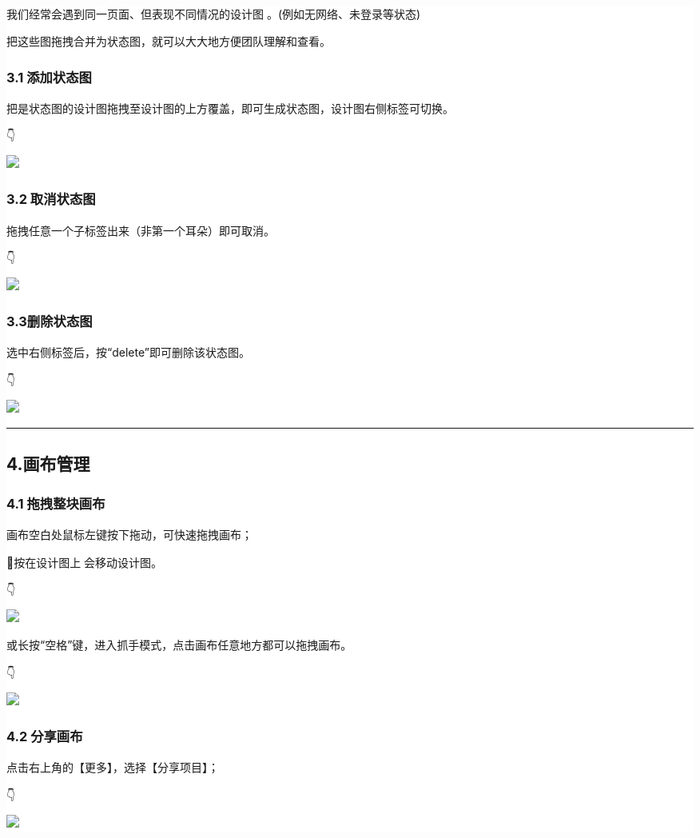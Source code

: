 我们经常会遇到同一页面、但表现不同情况的设计图 。\(例如无网络、未登录等状态\)

把这些图拖拽合并为状态图，就可以大大地方便团队理解和查看。

### 3.1 添加状态图

把是状态图的设计图拖拽至设计图的上方覆盖，即可生成状态图，设计图右侧标签可切换。

 👇

![](../../../.gitbook/assets/18.gif)


### 3.2 取消状态图

拖拽任意一个子标签出来（非第一个耳朵）即可取消。

 👇

![](../../../.gitbook/assets/19.gif)

### 3.3删除状态图

选中右侧标签后，按“delete”即可删除该状态图。 

👇

![](../../../.gitbook/assets/20%20%281%29.gif)


---
## 4.画布管理

### 4.1 拖拽整块画布

画布空白处鼠标左键按下拖动，可快速拖拽画布；

💌按在设计图上 会移动设计图。

 👇

![](../../../.gitbook/assets/21.gif)

或长按“空格”键，进入抓手模式，点击画布任意地方都可以拖拽画布。 

👇

![](../../../.gitbook/assets/22.gif)

### 4.2 分享画布

点击右上角的【更多】，选择【分享项目】； 

👇

![](../../../.gitbook/assets/23.png)
